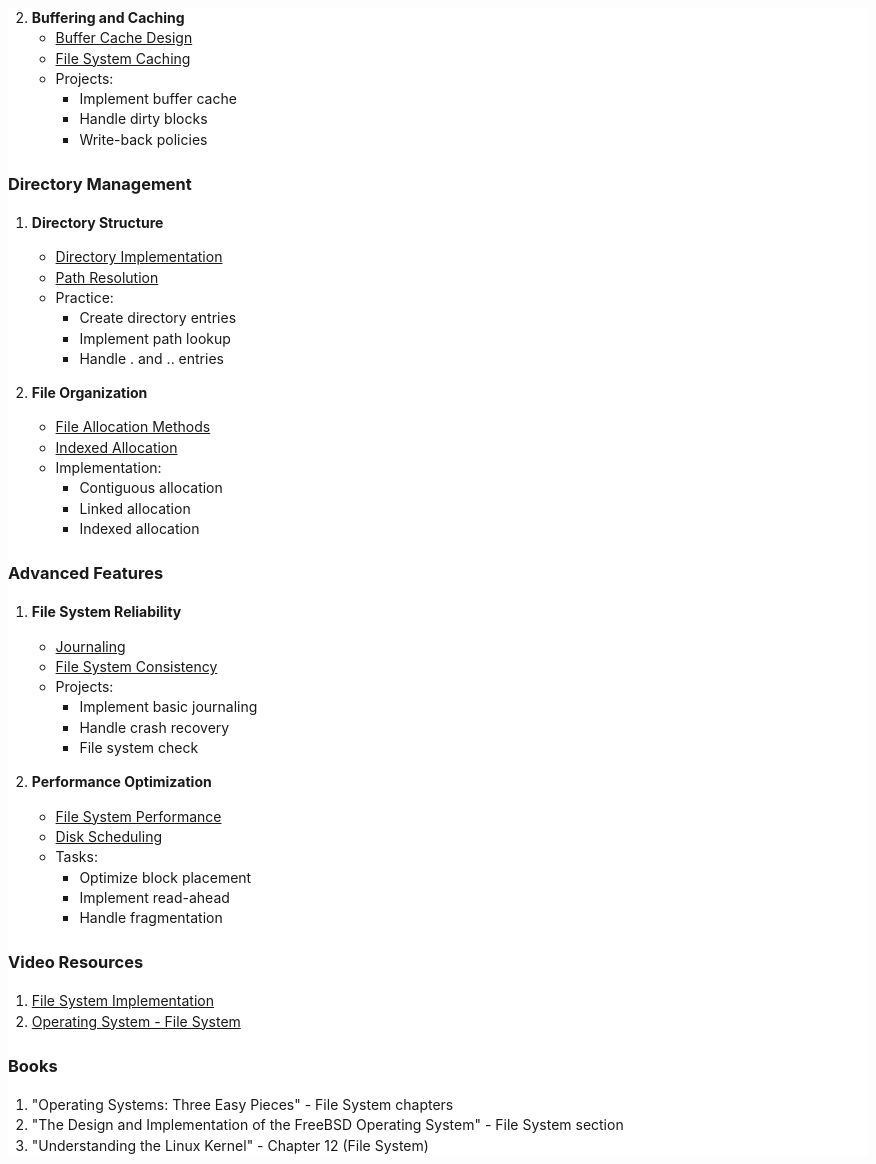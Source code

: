 2. **Buffering and Caching**
   - [Buffer Cache Design](https://pages.cs.wisc.edu/~remzi/OSTEP/file-implementation.pdf)
   - [File System Caching](https://wiki.osdev.org/Cache)
   - Projects:
     - Implement buffer cache
     - Handle dirty blocks
     - Write-back policies

### Directory Management
1. **Directory Structure**
   - [Directory Implementation](https://wiki.osdev.org/Directories)
   - [Path Resolution](https://wiki.osdev.org/Path_Resolution)
   - Practice:
     - Create directory entries
     - Implement path lookup
     - Handle . and .. entries

2. **File Organization**
   - [File Allocation Methods](https://www.geeksforgeeks.org/file-allocation-methods/)
   - [Indexed Allocation](https://wiki.osdev.org/Indexed_File_Allocation)
   - Implementation:
     - Contiguous allocation
     - Linked allocation
     - Indexed allocation

### Advanced Features
1. **File System Reliability**
   - [Journaling](https://wiki.osdev.org/Journaling)
   - [File System Consistency](https://pages.cs.wisc.edu/~remzi/OSTEP/file-journaling.pdf)
   - Projects:
     - Implement basic journaling
     - Handle crash recovery
     - File system check

2. **Performance Optimization**
   - [File System Performance](https://pages.cs.wisc.edu/~remzi/OSTEP/file-ffs.pdf)
   - [Disk Scheduling](https://wiki.osdev.org/Disk_Scheduling)
   - Tasks:
     - Optimize block placement
     - Implement read-ahead
     - Handle fragmentation

### Video Resources
1. [File System Implementation](https://www.youtube.com/watch?v=n2AAhiujAqs)
2. [Operating System - File System](https://www.youtube.com/playlist?list=PLBlnK6fEyqRjXhgWfdWIjyU1oqeCeBdYv)

### Books
1. "Operating Systems: Three Easy Pieces" - File System chapters
2. "The Design and Implementation of the FreeBSD Operating System" - File System section
3. "Understanding the Linux Kernel" - Chapter 12 (File System)
